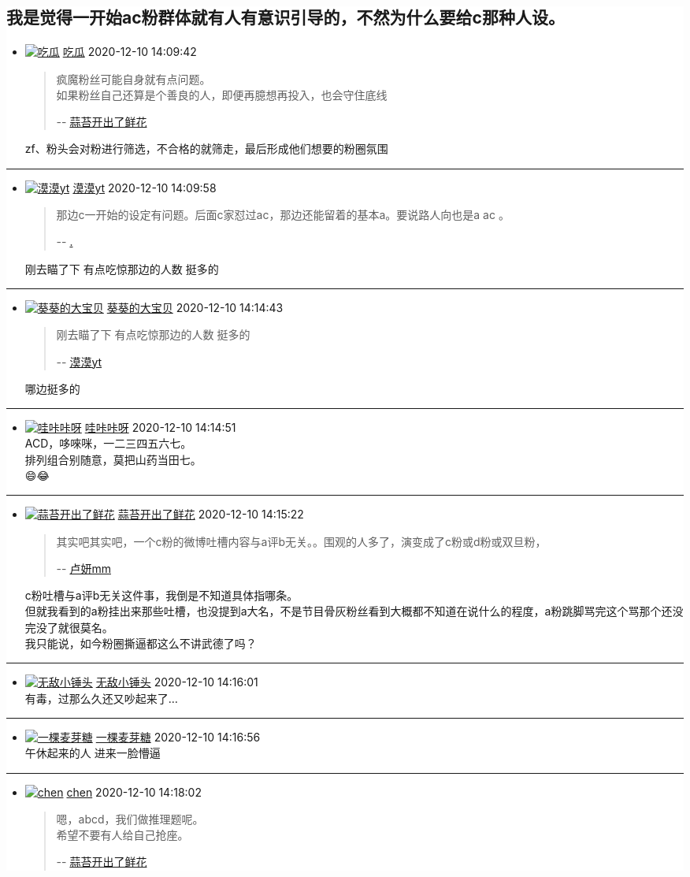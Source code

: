   我是觉得一开始ac粉群体就有人有意识引导的，不然为什么要给c那种人设。  
---
* [![吃瓜](https://img2.doubanio.com/icon/u219893584-2.jpg)](https://www.douban.com/people/219893584/)    [吃瓜](https://www.douban.com/people/219893584/)    2020-12-10 14:09:42  
  >疯魔粉丝可能自身就有点问题。  
  >如果粉丝自己还算是个善良的人，即便再臆想再投入，也会守住底线  
  >
  >-- [蒜苔开出了鲜花](https://www.douban.com/people/26765466/)  
  
  zf、粉头会对粉进行筛选，不合格的就筛走，最后形成他们想要的粉圈氛围  
---
* [![漠漠yt](https://img3.doubanio.com/icon/u223048792-1.jpg)](https://www.douban.com/people/223048792/)    [漠漠yt](https://www.douban.com/people/223048792/)    2020-12-10 14:09:58  
  >那边c一开始的设定有问题。后面c家怼过ac，那边还能留着的基本a。要说路人向也是a  ac 。  
  >
  >-- [.](https://www.douban.com/people/223668263/)  
  
  刚去瞄了下 有点吃惊那边的人数 挺多的  
---
* [![葵葵的大宝贝](https://img3.doubanio.com/icon/u196003397-1.jpg)](https://www.douban.com/people/196003397/)    [葵葵的大宝贝](https://www.douban.com/people/196003397/)    2020-12-10 14:14:43  
  >刚去瞄了下 有点吃惊那边的人数 挺多的  
  >
  >-- [漠漠yt](https://www.douban.com/people/223048792/)  
  
  哪边挺多的  
---
* [![哇咔咔呀](https://img9.doubanio.com/icon/u213342632-5.jpg)](https://www.douban.com/people/213342632/)    [哇咔咔呀](https://www.douban.com/people/213342632/)    2020-12-10 14:14:51  
  ACD，哆唻咪，一二三四五六七。  
  排列组合别随意，莫把山药当田七。  
  😄😂  
---
* [![蒜苔开出了鲜花](https://img3.doubanio.com/icon/u26765466-1.jpg)](https://www.douban.com/people/26765466/)    [蒜苔开出了鲜花](https://www.douban.com/people/26765466/)    2020-12-10 14:15:22  
  >其实吧其实吧，一个c粉的微博吐槽内容与a评b无关。。围观的人多了，演变成了c粉或d粉或双旦粉，  
  >
  >-- [卢妍mm](https://www.douban.com/people/80682689/)  
  
  c粉吐槽与a评b无关这件事，我倒是不知道具体指哪条。  
  但就我看到的a粉挂出来那些吐槽，也没提到a大名，不是节目骨灰粉丝看到大概都不知道在说什么的程度，a粉跳脚骂完这个骂那个还没完没了就很莫名。  
  我只能说，如今粉圈撕逼都这么不讲武德了吗？  
---
* [![无敌小锤头](https://img2.doubanio.com/icon/u39744064-12.jpg)](https://www.douban.com/people/39744064/)    [无敌小锤头](https://www.douban.com/people/39744064/)    2020-12-10 14:16:01  
  有毒，过那么久还又吵起来了…  
---
* [![一棵麦芽糖](https://img2.doubanio.com/icon/u114181779-2.jpg)](https://www.douban.com/people/114181779/)    [一棵麦芽糖](https://www.douban.com/people/114181779/)    2020-12-10 14:16:56  
  午休起来的人 进来一脸懵逼  
---
* [![chen](https://img2.doubanio.com/icon/u179141216-2.jpg)](https://www.douban.com/people/179141216/)    [chen](https://www.douban.com/people/179141216/)    2020-12-10 14:18:02  
  >嗯，abcd，我们做推理题呢。  
  >希望不要有人给自己抢座。  
  >
  >-- [蒜苔开出了鲜花](https://www.douban.com/people/26765466/)  
  
